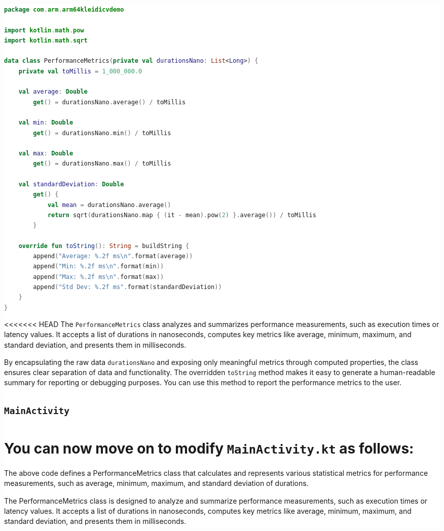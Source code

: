 ```Kotlin
package com.arm.arm64kleidicvdemo

import kotlin.math.pow
import kotlin.math.sqrt

data class PerformanceMetrics(private val durationsNano: List<Long>) {
    private val toMillis = 1_000_000.0

    val average: Double
        get() = durationsNano.average() / toMillis

    val min: Double
        get() = durationsNano.min() / toMillis

    val max: Double
        get() = durationsNano.max() / toMillis

    val standardDeviation: Double
        get() {
            val mean = durationsNano.average()
            return sqrt(durationsNano.map { (it - mean).pow(2) }.average()) / toMillis
        }

    override fun toString(): String = buildString {
        append("Average: %.2f ms\n".format(average))
        append("Min: %.2f ms\n".format(min))
        append("Max: %.2f ms\n".format(max))
        append("Std Dev: %.2f ms".format(standardDeviation))
    }
}
```

<<<<<<< HEAD
The `PerformanceMetrics` class analyzes and summarizes performance measurements, such as execution times or latency values. It accepts a list of durations in nanoseconds, computes key metrics like average, minimum, maximum, and standard deviation, and presents them in milliseconds.

By encapsulating the raw data `durationsNano` and exposing only meaningful metrics through computed properties, the class ensures clear separation of data and functionality. The overridden `toString` method makes it easy to generate a human-readable summary for reporting or debugging purposes. You can use this method to report the performance metrics to the user.

## `MainActivity`
You can now move on to modify `MainActivity.kt` as follows:
=======
The above code defines a PerformanceMetrics class that calculates and represents various statistical metrics for performance measurements, such as average, minimum, maximum, and standard deviation of durations.

The PerformanceMetrics class is designed to analyze and summarize performance measurements, such as execution times or latency values. It accepts a list of durations in nanoseconds, computes key metrics like average, minimum, maximum, and standard deviation, and presents them in milliseconds.
